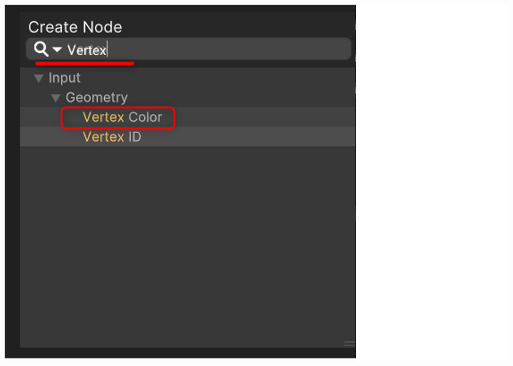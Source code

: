 <img width="600" alt="miniature_colorful_city_12.png" src="/Documentation~/Images/miniature_colorful_city_12.png">